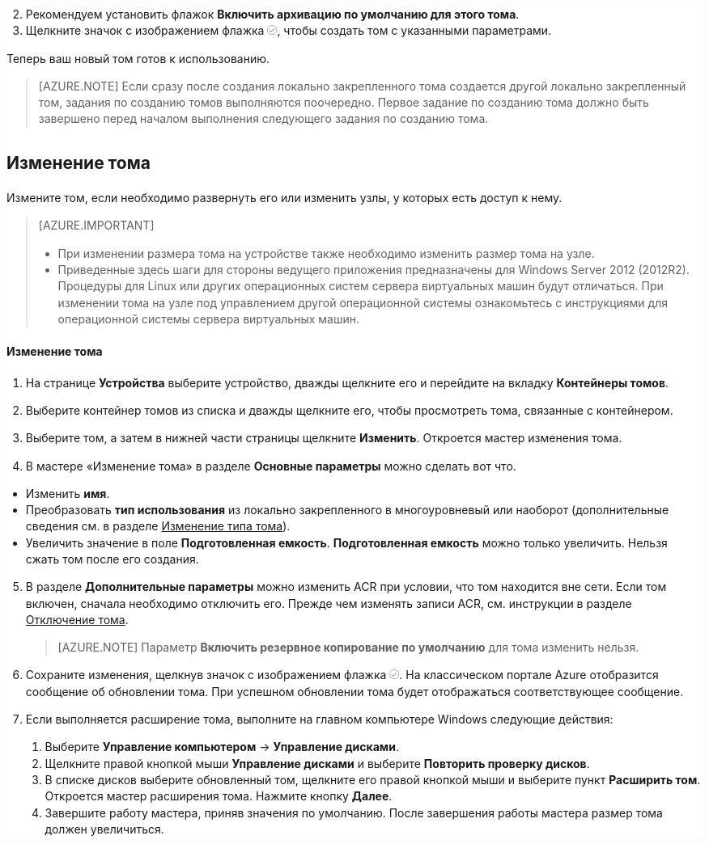   2. Рекомендуем установить флажок **Включить архивацию по умолчанию для этого тома**.
  3. Щелкните значок с изображением флажка ![значок с изображением флажка](./media/storsimple-manage-volumes-u2/HCS_CheckIcon.png), чтобы создать том с указанными параметрами.

Теперь ваш новый том готов к использованию.

>[AZURE.NOTE] Если сразу после создания локально закрепленного тома создается другой локально закрепленный том, задания по созданию томов выполняются поочередно. Первое задание по созданию тома должно быть завершено перед началом выполнения следующего задания по созданию тома.

## Изменение тома

Измените том, если необходимо развернуть его или изменить узлы, у которых есть доступ к нему.

> [AZURE.IMPORTANT] 
>
> - При изменении размера тома на устройстве также необходимо изменить размер тома на узле. 
> - Приведенные здесь шаги для стороны ведущего приложения предназначены для Windows Server 2012 (2012R2). Процедуры для Linux или других операционных систем сервера виртуальных машин будут отличаться. При изменении тома на узле под управлением другой операционной системы ознакомьтесь с инструкциями для операционной системы сервера виртуальных машин. 

#### Изменение тома

1. На странице **Устройства** выберите устройство, дважды щелкните его и перейдите на вкладку **Контейнеры томов**.

2. Выберите контейнер томов из списка и дважды щелкните его, чтобы просмотреть тома, связанные с контейнером.

3. Выберите том, а затем в нижней части страницы щелкните **Изменить**. Откроется мастер изменения тома.

4. В мастере «Изменение тома» в разделе **Основные параметры** можно сделать вот что.

  - Изменить **имя**.
  - Преобразовать **тип использования** из локально закрепленного в многоуровневый или наоборот (дополнительные сведения см. в разделе [Изменение типа тома](#change-the-volume-type)).
  - Увеличить значение в поле **Подготовленная емкость**. **Подготовленная емкость** можно только увеличить. Нельзя сжать том после его создания.

5. В разделе **Дополнительные параметры** можно изменить ACR при условии, что том находится вне сети. Если том включен, сначала необходимо отключить его. Прежде чем изменять записи ACR, см. инструкции в разделе [Отключение тома](#take-a-volume-offline).

    > [AZURE.NOTE] Параметр **Включить резервное копирование по умолчанию** для тома изменить нельзя.

6. Сохраните изменения, щелкнув значок с изображением флажка ![значок с изображением флажка](./media/storsimple-manage-volumes-u2/HCS_CheckIcon.png). На классическом портале Azure отобразится сообщение об обновлении тома. При успешном обновлении тома будет отображаться соответствующее сообщение.

7. Если выполняется расширение тома, выполните на главном компьютере Windows следующие действия:

   1. Выберите **Управление компьютером** -> **Управление дисками**.
   2. Щелкните правой кнопкой мыши **Управление дисками** и выберите **Повторить проверку дисков**.
   3. В списке дисков выберите обновленный том, щелкните его правой кнопкой мыши и выберите пункт **Расширить том**. Откроется мастер расширения тома. Нажмите кнопку **Далее**.
   4. Завершите работу мастера, приняв значения по умолчанию. После завершения работы мастера размер тома должен увеличиться.
